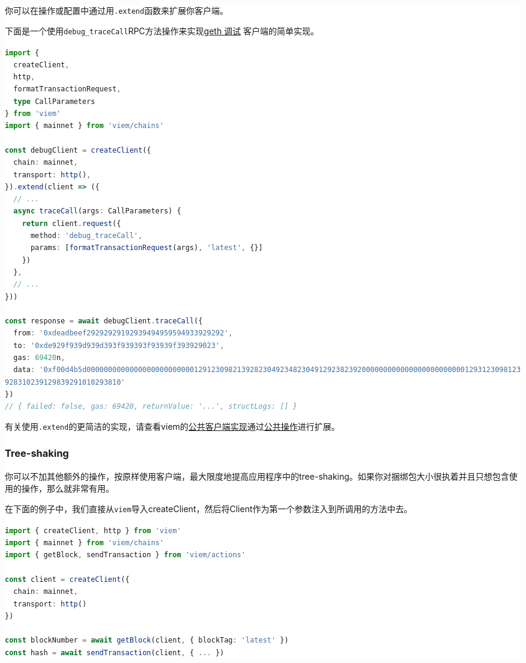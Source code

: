 你可以在操作或配置中通过用`.extend`函数来扩展你客户端。

下面是一个使用`debug_traceCall`RPC方法操作来实现[geth 调试](https://geth.ethereum.org/docs/interacting-with-geth/rpc/ns-debug) 客户端的简单实现。

```ts {12-21,23-29}
import { 
  createClient, 
  http,
  formatTransactionRequest,
  type CallParameters
} from 'viem'
import { mainnet } from 'viem/chains'

const debugClient = createClient({ 
  chain: mainnet,
  transport: http(),
}).extend(client => ({
  // ...
  async traceCall(args: CallParameters) {
    return client.request({
      method: 'debug_traceCall',
      params: [formatTransactionRequest(args), 'latest', {}]
    })
  },
  // ...
}))

const response = await debugClient.traceCall({
  from: '0xdeadbeef29292929192939494959594933929292',
  to: '0xde929f939d939d393f939393f93939f393929023',
  gas: 69420n,
  data: '0xf00d4b5d00000000000000000000000001291230982139282304923482304912923823920000000000000000000000001293123098123928310239129839291010293810'
})
// { failed: false, gas: 69420, returnValue: '...', structLogs: [] }
```

有关使用`.extend`的更简洁的实现，请查看viem的[公共客户端实现](https://github.com/wagmi-dev/viem/blob/29c053f5069a5b44e3791972c221368a2c71a254/src/clients/createPublicClient.ts#L48-L68)通过[公共操作](https://github.com/wagmi-dev/viem/blob/29c053f5069a5b44e3791972c221368a2c71a254/src/clients/decorators/public.ts#L1377-L1425)进行扩展。

### Tree-shaking

你可以不加其他额外的操作，按原样使用客户端，最大限度地提高应用程序中的tree-shaking。如果你对捆绑包大小很执着并且只想包含使用的操作，那么就非常有用。

在下面的例子中，我们直接从`viem`导入createClient，然后将Client作为第一个参数注入到所调用的方法中去。

```ts {3,10-11}
import { createClient, http } from 'viem'
import { mainnet } from 'viem/chains'
import { getBlock, sendTransaction } from 'viem/actions'

const client = createClient({ 
  chain: mainnet,
  transport: http()
})

const blockNumber = await getBlock(client, { blockTag: 'latest' })
const hash = await sendTransaction(client, { ... })
```
